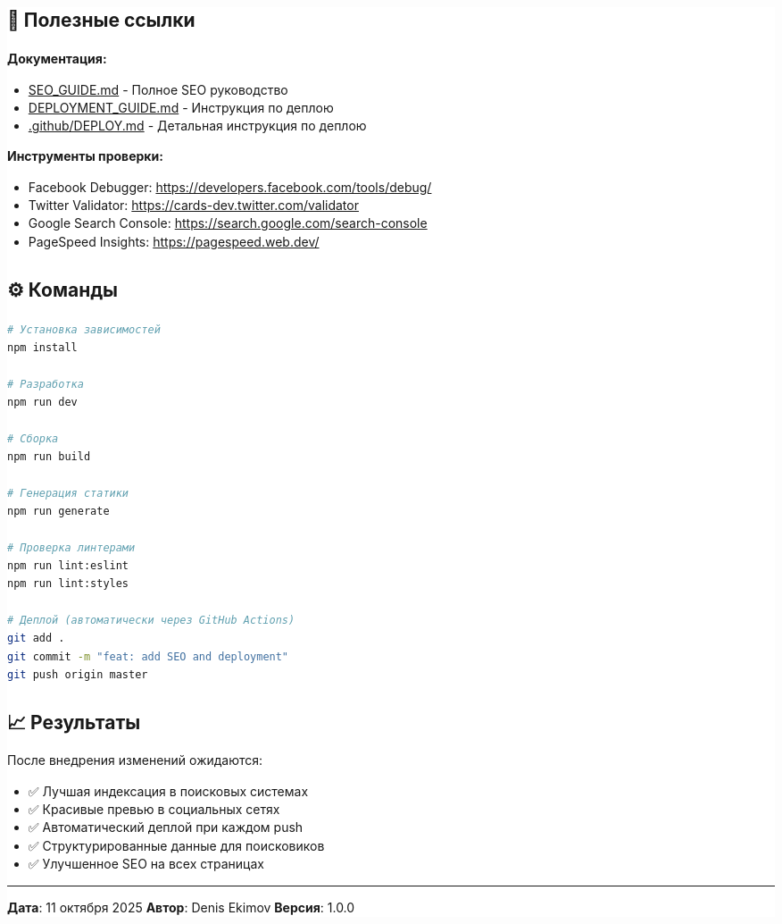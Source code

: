 ## 🔗 Полезные ссылки

**Документация:**
- [SEO_GUIDE.md](SEO_GUIDE.md) - Полное SEO руководство
- [DEPLOYMENT_GUIDE.md](DEPLOYMENT_GUIDE.md) - Инструкция по деплою
- [.github/DEPLOY.md](.github/DEPLOY.md) - Детальная инструкция по деплою

**Инструменты проверки:**
- Facebook Debugger: https://developers.facebook.com/tools/debug/
- Twitter Validator: https://cards-dev.twitter.com/validator
- Google Search Console: https://search.google.com/search-console
- PageSpeed Insights: https://pagespeed.web.dev/

## ⚙️ Команды

```bash
# Установка зависимостей
npm install

# Разработка
npm run dev

# Сборка
npm run build

# Генерация статики
npm run generate

# Проверка линтерами
npm run lint:eslint
npm run lint:styles

# Деплой (автоматически через GitHub Actions)
git add .
git commit -m "feat: add SEO and deployment"
git push origin master
```

## 📈 Результаты

После внедрения изменений ожидаются:
- ✅ Лучшая индексация в поисковых системах
- ✅ Красивые превью в социальных сетях
- ✅ Автоматический деплой при каждом push
- ✅ Структурированные данные для поисковиков
- ✅ Улучшенное SEO на всех страницах

---

**Дата**: 11 октября 2025
**Автор**: Denis Ekimov
**Версия**: 1.0.0

